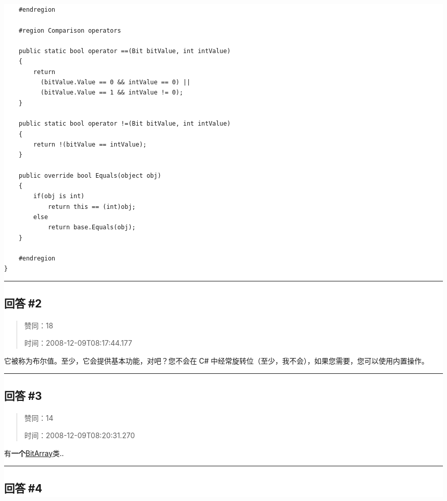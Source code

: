 ```
    #endregion

    #region Comparison operators

    public static bool operator ==(Bit bitValue, int intValue)
    {
        return 
          (bitValue.Value == 0 && intValue == 0) || 
          (bitValue.Value == 1 && intValue != 0);
    }

    public static bool operator !=(Bit bitValue, int intValue)
    {
        return !(bitValue == intValue);
    }

    public override bool Equals(object obj)
    {
        if(obj is int)
            return this == (int)obj;
        else
            return base.Equals(obj);
    }

    #endregion
} 
```

* * *

## 回答 #2

> 赞同：18
> 
> 时间：2008-12-09T08:17:44.177

它被称为布尔值。至少，它会提供基本功能，对吧？您不会在 C# 中经常旋转位（至少，我不会），如果您需要，您可以使用内置操作。

* * *

## 回答 #3

> 赞同：14
> 
> 时间：2008-12-09T08:20:31.270

有**一个**[BitArray](http://msdn.microsoft.com/en-us/library/system.collections.bitarray.aspx)类..

* * *

## 回答 #4
